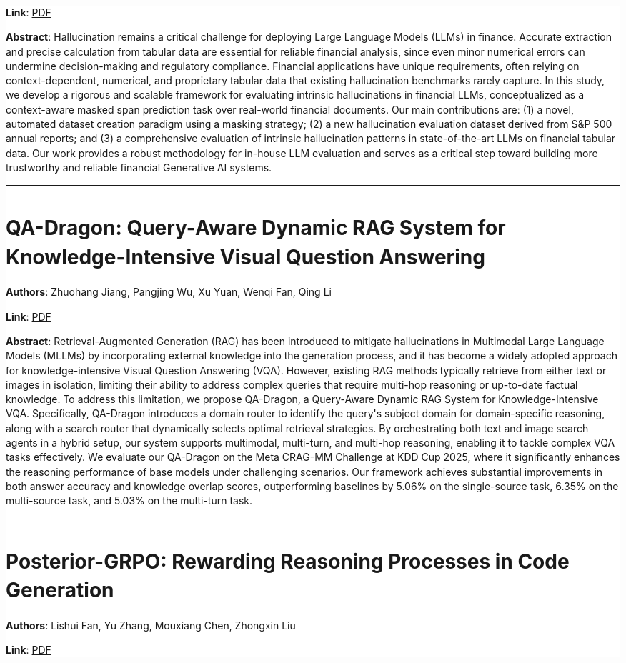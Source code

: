 **Link**: [PDF](https://arxiv.org/pdf/2508.05201)  

**Abstract**: Hallucination remains a critical challenge for deploying Large Language Models (LLMs) in finance. Accurate extraction and precise calculation from tabular data are essential for reliable financial analysis, since even minor numerical errors can undermine decision-making and regulatory compliance. Financial applications have unique requirements, often relying on context-dependent, numerical, and proprietary tabular data that existing hallucination benchmarks rarely capture. In this study, we develop a rigorous and scalable framework for evaluating intrinsic hallucinations in financial LLMs, conceptualized as a context-aware masked span prediction task over real-world financial documents. Our main contributions are: (1) a novel, automated dataset creation paradigm using a masking strategy; (2) a new hallucination evaluation dataset derived from S&P 500 annual reports; and (3) a comprehensive evaluation of intrinsic hallucination patterns in state-of-the-art LLMs on financial tabular data. Our work provides a robust methodology for in-house LLM evaluation and serves as a critical step toward building more trustworthy and reliable financial Generative AI systems. 

---
# QA-Dragon: Query-Aware Dynamic RAG System for Knowledge-Intensive Visual Question Answering 

**Authors**: Zhuohang Jiang, Pangjing Wu, Xu Yuan, Wenqi Fan, Qing Li  

**Link**: [PDF](https://arxiv.org/pdf/2508.05197)  

**Abstract**: Retrieval-Augmented Generation (RAG) has been introduced to mitigate hallucinations in Multimodal Large Language Models (MLLMs) by incorporating external knowledge into the generation process, and it has become a widely adopted approach for knowledge-intensive Visual Question Answering (VQA). However, existing RAG methods typically retrieve from either text or images in isolation, limiting their ability to address complex queries that require multi-hop reasoning or up-to-date factual knowledge. To address this limitation, we propose QA-Dragon, a Query-Aware Dynamic RAG System for Knowledge-Intensive VQA. Specifically, QA-Dragon introduces a domain router to identify the query's subject domain for domain-specific reasoning, along with a search router that dynamically selects optimal retrieval strategies. By orchestrating both text and image search agents in a hybrid setup, our system supports multimodal, multi-turn, and multi-hop reasoning, enabling it to tackle complex VQA tasks effectively. We evaluate our QA-Dragon on the Meta CRAG-MM Challenge at KDD Cup 2025, where it significantly enhances the reasoning performance of base models under challenging scenarios. Our framework achieves substantial improvements in both answer accuracy and knowledge overlap scores, outperforming baselines by 5.06% on the single-source task, 6.35% on the multi-source task, and 5.03% on the multi-turn task. 

---
# Posterior-GRPO: Rewarding Reasoning Processes in Code Generation 

**Authors**: Lishui Fan, Yu Zhang, Mouxiang Chen, Zhongxin Liu  

**Link**: [PDF](https://arxiv.org/pdf/2508.05170)  
